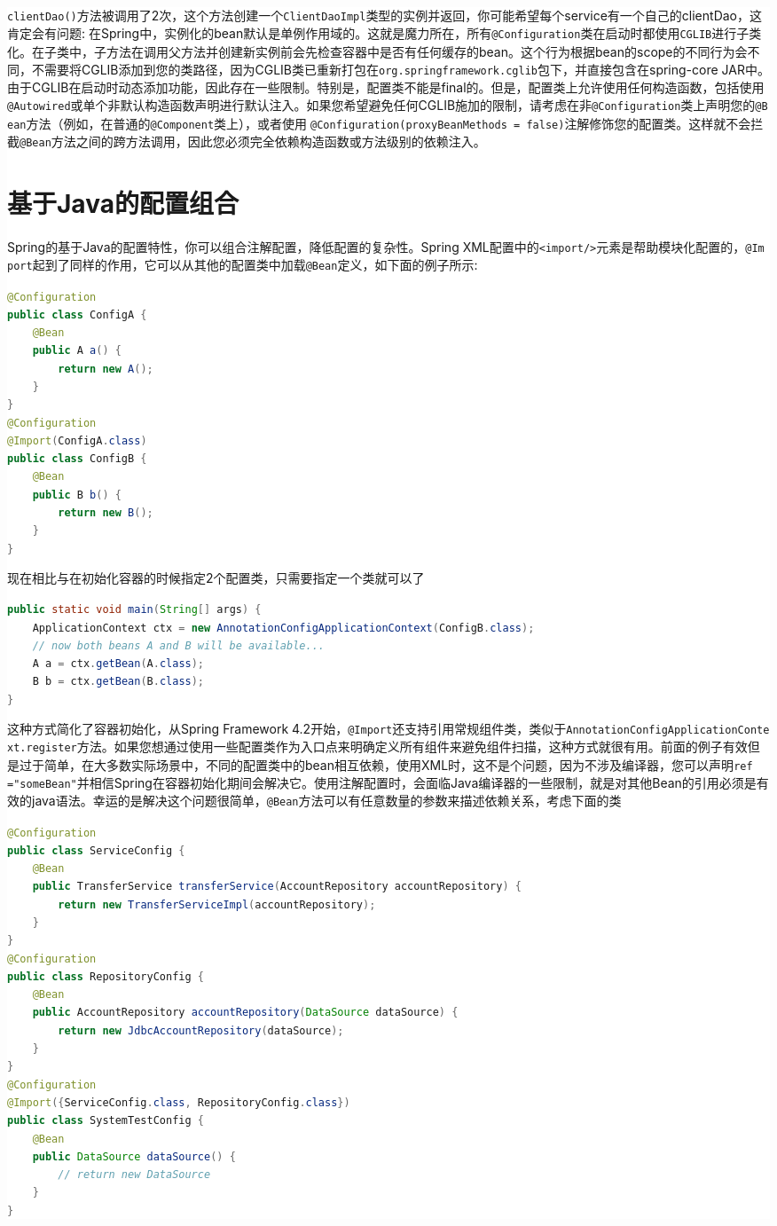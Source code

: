 `clientDao()`方法被调用了2次，这个方法创建一个`ClientDaoImpl`类型的实例并返回，你可能希望每个service有一个自己的clientDao，这肯定会有问题: 在Spring中，实例化的bean默认是单例作用域的。这就是魔力所在，所有`@Configuration`类在启动时都使用`CGLIB`进行子类化。在子类中，子方法在调用父方法并创建新实例前会先检查容器中是否有任何缓存的bean。这个行为根据bean的scope的不同行为会不同，不需要将CGLIB添加到您的类路径，因为CGLIB类已重新打包在`org.springframework.cglib`包下，并直接包含在spring-core JAR中。由于CGLIB在启动时动态添加功能，因此存在一些限制。特别是，配置类不能是final的。但是，配置类上允许使用任何构造函数，包括使用`@Autowired`或单个非默认构造函数声明进行默认注入。如果您希望避免任何CGLIB施加的限制，请考虑在非`@Configuration`类上声明您的`@Bean`方法（例如，在普通的`@Component`类上），或者使用 `@Configuration(proxyBeanMethods = false)`注解修饰您的配置类。这样就不会拦截`@Bean`方法之间的跨方法调用，因此您必须完全依赖构造函数或方法级别的依赖注入。
# 基于Java的配置组合
Spring的基于Java的配置特性，你可以组合注解配置，降低配置的复杂性。Spring XML配置中的`<import/>`元素是帮助模块化配置的，`@Import`起到了同样的作用，它可以从其他的配置类中加载`@Bean`定义，如下面的例子所示:
```java
@Configuration
public class ConfigA {
	@Bean
	public A a() {
		return new A();
	}
}
@Configuration
@Import(ConfigA.class)
public class ConfigB {
	@Bean
	public B b() {
		return new B();
	}
}
```
现在相比与在初始化容器的时候指定2个配置类，只需要指定一个类就可以了
```java
public static void main(String[] args) {
	ApplicationContext ctx = new AnnotationConfigApplicationContext(ConfigB.class);
	// now both beans A and B will be available...
	A a = ctx.getBean(A.class);
	B b = ctx.getBean(B.class);
}
```
这种方式简化了容器初始化，从Spring Framework 4.2开始，`@Import`还支持引用常规组件类，类似于`AnnotationConfigApplicationContext.register`方法。如果您想通过使用一些配置类作为入口点来明确定义所有组件来避免组件扫描，这种方式就很有用。前面的例子有效但是过于简单，在大多数实际场景中，不同的配置类中的bean相互依赖，使用XML时，这不是个问题，因为不涉及编译器，您可以声明`ref="someBean"`并相信Spring在容器初始化期间会解决它。使用注解配置时，会面临Java编译器的一些限制，就是对其他Bean的引用必须是有效的java语法。幸运的是解决这个问题很简单，`@Bean`方法可以有任意数量的参数来描述依赖关系，考虑下面的类
```java
@Configuration
public class ServiceConfig {
	@Bean
	public TransferService transferService(AccountRepository accountRepository) {
		return new TransferServiceImpl(accountRepository);
	}
}
@Configuration
public class RepositoryConfig {
	@Bean
	public AccountRepository accountRepository(DataSource dataSource) {
		return new JdbcAccountRepository(dataSource);
	}
}
@Configuration
@Import({ServiceConfig.class, RepositoryConfig.class})
public class SystemTestConfig {
	@Bean
	public DataSource dataSource() {
		// return new DataSource
	}
}
```